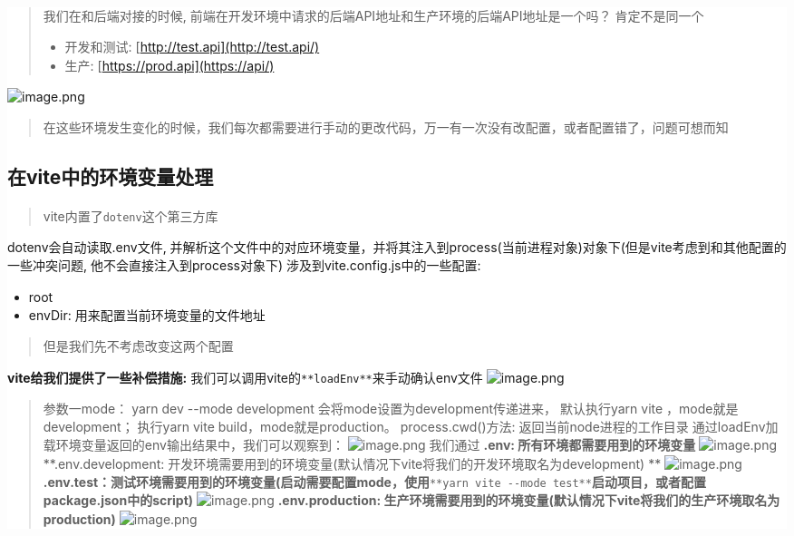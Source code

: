 > 我们在和后端对接的时候, 前端在开发环境中请求的后端API地址和生产环境的后端API地址是一个吗？ 
> 肯定不是同一个
> - 开发和测试: [http://test.api](http://test.api/)
> - 生产: [https://prod.api](https://api/)

![image.png](https://cdn.nlark.com/yuque/0/2023/png/26314652/1673515449095-2bb61290-f9b3-4ed7-96ea-b67d1799cf19.png#averageHue=%232a2f37&clientId=uead2b537-05ea-4&crop=0&crop=0&crop=1&crop=1&from=paste&height=419&id=u691acd3b&margin=%5Bobject%20Object%5D&name=image.png&originHeight=838&originWidth=962&originalType=binary&ratio=1&rotation=0&showTitle=false&size=126399&status=done&style=none&taskId=ua257cd6a-1193-489d-9e9d-8f3261dc704&title=&width=481)
> 在这些环境发生变化的时候，我们每次都需要进行手动的更改代码，万一有一次没有改配置，或者配置错了，问题可想而知

## 在vite中的环境变量处理
> vite内置了`dotenv`这个第三方库

dotenv会自动读取.env文件, 并解析这个文件中的对应环境变量，并将其注入到process(当前进程对象)对象下(但是vite考虑到和其他配置的一些冲突问题, 他不会直接注入到process对象下)
涉及到vite.config.js中的一些配置:

- root
- envDir: 用来配置当前环境变量的文件地址
> 但是我们先不考虑改变这两个配置


**vite给我们提供了一些补偿措施:**
我们可以调用vite的`**loadEnv**`来手动确认env文件
![image.png](https://cdn.nlark.com/yuque/0/2023/png/26314652/1673516385311-b6dff111-92d7-4e72-bcc7-5e9af17847df.png#averageHue=%23292d35&clientId=uead2b537-05ea-4&crop=0&crop=0&crop=1&crop=1&from=paste&height=662&id=uee7e161e&margin=%5Bobject%20Object%5D&name=image.png&originHeight=1324&originWidth=1352&originalType=binary&ratio=1&rotation=0&showTitle=false&size=282159&status=done&style=none&taskId=u1f13cc0e-3a45-49b4-936d-481c94aac7a&title=&width=676)
> 参数一mode：
> yarn dev --mode development 会将mode设置为development传递进来，
> 默认执行yarn vite ，mode就是development；
> 执行yarn vite build，mode就是production。
> process.cwd()方法: 返回当前node进程的工作目录
> 通过loadEnv加载环境变量返回的env输出结果中，我们可以观察到：
> ![image.png](https://cdn.nlark.com/yuque/0/2023/png/26314652/1673516466814-81f13814-6605-4f86-92c2-08ea9c2ee179.png#averageHue=%23293039&clientId=uead2b537-05ea-4&crop=0&crop=0&crop=1&crop=1&from=paste&height=131&id=ud27a5b24&margin=%5Bobject%20Object%5D&name=image.png&originHeight=262&originWidth=1068&originalType=binary&ratio=1&rotation=0&showTitle=false&size=73282&status=done&style=none&taskId=u0a9f96c6-beba-4427-8286-4b8701e6020&title=&width=534)
> 我们通过
> **.env: 所有环境都需要用到的环境变量**
> ![image.png](https://cdn.nlark.com/yuque/0/2023/png/26314652/1673516511556-e45bf5a6-3b2e-441c-8554-b7fb5a6c7663.png#averageHue=%232c3038&clientId=uead2b537-05ea-4&crop=0&crop=0&crop=1&crop=1&from=paste&height=85&id=u470b77b1&margin=%5Bobject%20Object%5D&name=image.png&originHeight=170&originWidth=564&originalType=binary&ratio=1&rotation=0&showTitle=false&size=16751&status=done&style=none&taskId=u7e317b2e-bfd4-42ed-9264-fa49f596a0a&title=&width=282)
> **.env.development: 开发环境需要用到的环境变量(默认情况下vite将我们的开发环境取名为development) **
> ![image.png](https://cdn.nlark.com/yuque/0/2023/png/26314652/1673516522914-52336085-9ab6-44b7-836c-68ffe5ff0d20.png#averageHue=%232d313a&clientId=uead2b537-05ea-4&crop=0&crop=0&crop=1&crop=1&from=paste&height=103&id=u054c0838&margin=%5Bobject%20Object%5D&name=image.png&originHeight=206&originWidth=726&originalType=binary&ratio=1&rotation=0&showTitle=false&size=26570&status=done&style=none&taskId=u63b2a273-d69f-45c9-8e6c-42893554292&title=&width=363)
> **.env.test：测试环境需要用到的环境变量(启动需要配置mode，使用**`**yarn vite --mode test**`**启动项目，或者配置package.json中的script)**
> ![image.png](https://cdn.nlark.com/yuque/0/2023/png/26314652/1673523810198-81af254c-052e-45ac-a71f-19395e088e77.png#averageHue=%230e0d0c&clientId=uead2b537-05ea-4&crop=0&crop=0&crop=1&crop=1&from=paste&height=103&id=u43f6a797&margin=%5Bobject%20Object%5D&name=image.png&originHeight=206&originWidth=624&originalType=binary&ratio=1&rotation=0&showTitle=false&size=22435&status=done&style=none&taskId=u2beb4e3c-7d78-48b0-a4ba-5e65abe8ec5&title=&width=312)
> **.env.production: 生产环境需要用到的环境变量(默认情况下vite将我们的生产环境取名为production)**
> ![image.png](https://cdn.nlark.com/yuque/0/2023/png/26314652/1673516569569-47df4c17-1bde-426f-aab8-58fa04f793ed.png#averageHue=%232d313a&clientId=uead2b537-05ea-4&crop=0&crop=0&crop=1&crop=1&from=paste&height=103&id=u810e69a8&margin=%5Bobject%20Object%5D&name=image.png&originHeight=206&originWidth=700&originalType=binary&ratio=1&rotation=0&showTitle=false&size=25915&status=done&style=none&taskId=u269ceed3-36a1-4a02-b939-4a642709593&title=&width=350)
